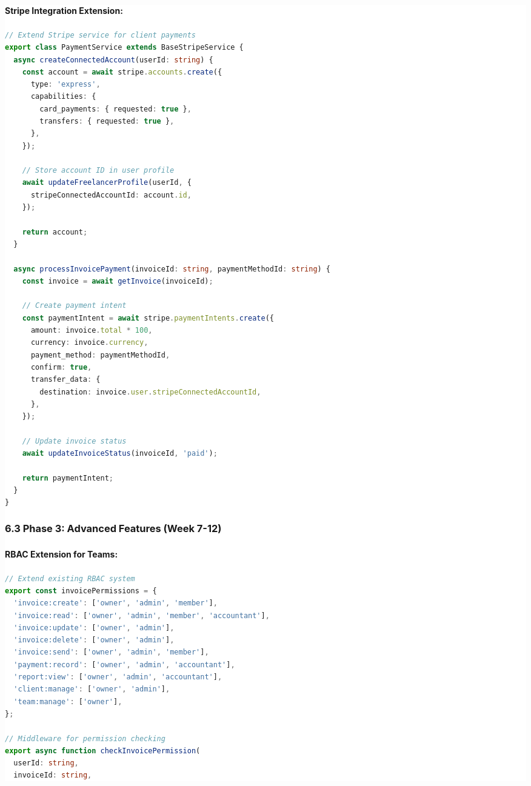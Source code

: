 #### Stripe Integration Extension:
```typescript
// Extend Stripe service for client payments
export class PaymentService extends BaseStripeService {
  async createConnectedAccount(userId: string) {
    const account = await stripe.accounts.create({
      type: 'express',
      capabilities: {
        card_payments: { requested: true },
        transfers: { requested: true },
      },
    });
    
    // Store account ID in user profile
    await updateFreelancerProfile(userId, {
      stripeConnectedAccountId: account.id,
    });
    
    return account;
  }
  
  async processInvoicePayment(invoiceId: string, paymentMethodId: string) {
    const invoice = await getInvoice(invoiceId);
    
    // Create payment intent
    const paymentIntent = await stripe.paymentIntents.create({
      amount: invoice.total * 100,
      currency: invoice.currency,
      payment_method: paymentMethodId,
      confirm: true,
      transfer_data: {
        destination: invoice.user.stripeConnectedAccountId,
      },
    });
    
    // Update invoice status
    await updateInvoiceStatus(invoiceId, 'paid');
    
    return paymentIntent;
  }
}
```

### 6.3 Phase 3: Advanced Features (Week 7-12)

#### RBAC Extension for Teams:
```typescript
// Extend existing RBAC system
export const invoicePermissions = {
  'invoice:create': ['owner', 'admin', 'member'],
  'invoice:read': ['owner', 'admin', 'member', 'accountant'],
  'invoice:update': ['owner', 'admin'],
  'invoice:delete': ['owner', 'admin'],
  'invoice:send': ['owner', 'admin', 'member'],
  'payment:record': ['owner', 'admin', 'accountant'],
  'report:view': ['owner', 'admin', 'accountant'],
  'client:manage': ['owner', 'admin'],
  'team:manage': ['owner'],
};

// Middleware for permission checking
export async function checkInvoicePermission(
  userId: string,
  invoiceId: string,
```